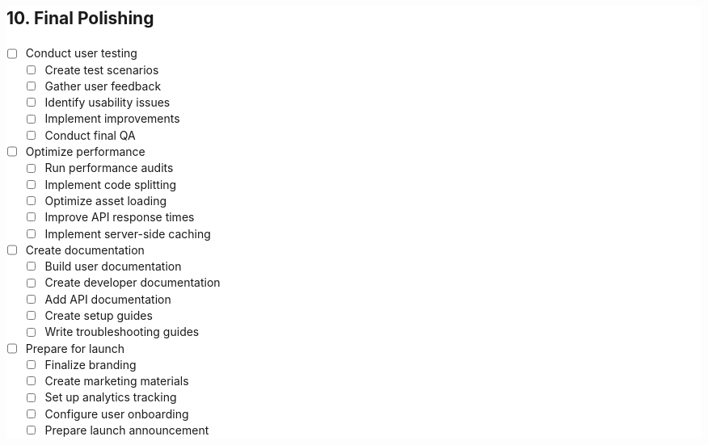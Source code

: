 ## 10. Final Polishing

- [ ] Conduct user testing
  - [ ] Create test scenarios
  - [ ] Gather user feedback
  - [ ] Identify usability issues
  - [ ] Implement improvements
  - [ ] Conduct final QA
- [ ] Optimize performance
  - [ ] Run performance audits
  - [ ] Implement code splitting
  - [ ] Optimize asset loading
  - [ ] Improve API response times
  - [ ] Implement server-side caching
- [ ] Create documentation
  - [ ] Build user documentation
  - [ ] Create developer documentation
  - [ ] Add API documentation
  - [ ] Create setup guides
  - [ ] Write troubleshooting guides
- [ ] Prepare for launch
  - [ ] Finalize branding
  - [ ] Create marketing materials
  - [ ] Set up analytics tracking
  - [ ] Configure user onboarding
  - [ ] Prepare launch announcement